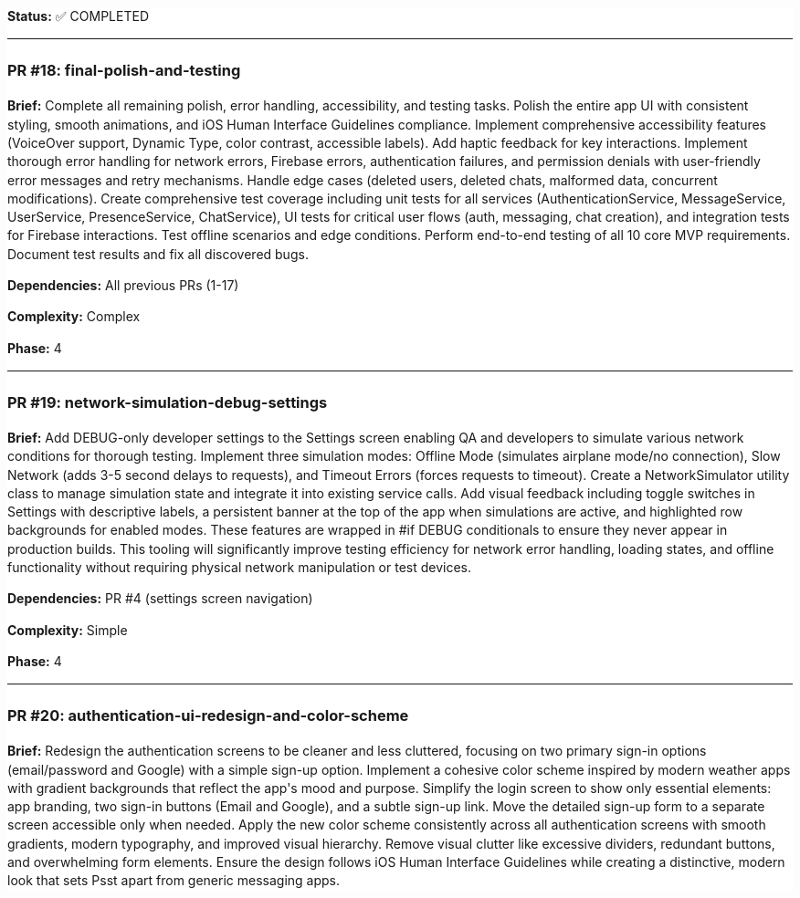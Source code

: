 **Status:** ✅ COMPLETED

---

### PR #18: final-polish-and-testing

**Brief:** Complete all remaining polish, error handling, accessibility, and testing tasks. Polish the entire app UI with consistent styling, smooth animations, and iOS Human Interface Guidelines compliance. Implement comprehensive accessibility features (VoiceOver support, Dynamic Type, color contrast, accessible labels). Add haptic feedback for key interactions. Implement thorough error handling for network errors, Firebase errors, authentication failures, and permission denials with user-friendly error messages and retry mechanisms. Handle edge cases (deleted users, deleted chats, malformed data, concurrent modifications). Create comprehensive test coverage including unit tests for all services (AuthenticationService, MessageService, UserService, PresenceService, ChatService), UI tests for critical user flows (auth, messaging, chat creation), and integration tests for Firebase interactions. Test offline scenarios and edge conditions. Perform end-to-end testing of all 10 core MVP requirements. Document test results and fix all discovered bugs.

**Dependencies:** All previous PRs (1-17)

**Complexity:** Complex

**Phase:** 4

---

### PR #19: network-simulation-debug-settings

**Brief:** Add DEBUG-only developer settings to the Settings screen enabling QA and developers to simulate various network conditions for thorough testing. Implement three simulation modes: Offline Mode (simulates airplane mode/no connection), Slow Network (adds 3-5 second delays to requests), and Timeout Errors (forces requests to timeout). Create a NetworkSimulator utility class to manage simulation state and integrate it into existing service calls. Add visual feedback including toggle switches in Settings with descriptive labels, a persistent banner at the top of the app when simulations are active, and highlighted row backgrounds for enabled modes. These features are wrapped in #if DEBUG conditionals to ensure they never appear in production builds. This tooling will significantly improve testing efficiency for network error handling, loading states, and offline functionality without requiring physical network manipulation or test devices.

**Dependencies:** PR #4 (settings screen navigation)

**Complexity:** Simple

**Phase:** 4

---

### PR #20: authentication-ui-redesign-and-color-scheme

**Brief:** Redesign the authentication screens to be cleaner and less cluttered, focusing on two primary sign-in options (email/password and Google) with a simple sign-up option. Implement a cohesive color scheme inspired by modern weather apps with gradient backgrounds that reflect the app's mood and purpose. Simplify the login screen to show only essential elements: app branding, two sign-in buttons (Email and Google), and a subtle sign-up link. Move the detailed sign-up form to a separate screen accessible only when needed. Apply the new color scheme consistently across all authentication screens with smooth gradients, modern typography, and improved visual hierarchy. Remove visual clutter like excessive dividers, redundant buttons, and overwhelming form elements. Ensure the design follows iOS Human Interface Guidelines while creating a distinctive, modern look that sets Psst apart from generic messaging apps.
